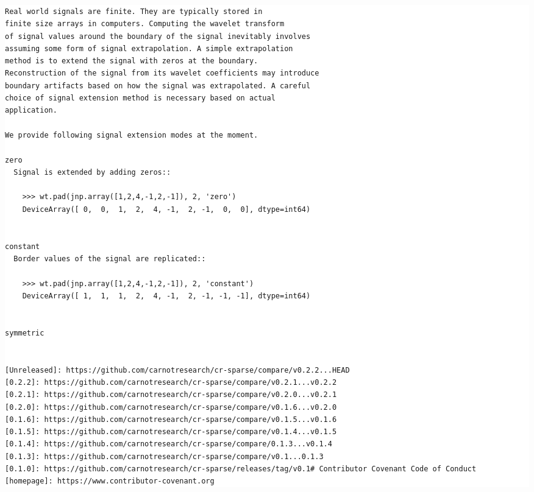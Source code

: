 ```{include} ../CHANGELOG.md
Real world signals are finite. They are typically stored in 
finite size arrays in computers. Computing the wavelet transform
of signal values around the boundary of the signal inevitably involves
assuming some form of signal extrapolation. A simple extrapolation
method is to extend the signal with zeros at the boundary. 
Reconstruction of the signal from its wavelet coefficients may introduce
boundary artifacts based on how the signal was extrapolated. A careful
choice of signal extension method is necessary based on actual 
application. 

We provide following signal extension modes at the moment.

zero
  Signal is extended by adding zeros::

    >>> wt.pad(jnp.array([1,2,4,-1,2,-1]), 2, 'zero')
    DeviceArray([ 0,  0,  1,  2,  4, -1,  2, -1,  0,  0], dtype=int64)


constant
  Border values of the signal are replicated::

    >>> wt.pad(jnp.array([1,2,4,-1,2,-1]), 2, 'constant')
    DeviceArray([ 1,  1,  1,  2,  4, -1,  2, -1, -1, -1], dtype=int64)


symmetric


[Unreleased]: https://github.com/carnotresearch/cr-sparse/compare/v0.2.2...HEAD
[0.2.2]: https://github.com/carnotresearch/cr-sparse/compare/v0.2.1...v0.2.2
[0.2.1]: https://github.com/carnotresearch/cr-sparse/compare/v0.2.0...v0.2.1
[0.2.0]: https://github.com/carnotresearch/cr-sparse/compare/v0.1.6...v0.2.0
[0.1.6]: https://github.com/carnotresearch/cr-sparse/compare/v0.1.5...v0.1.6
[0.1.5]: https://github.com/carnotresearch/cr-sparse/compare/v0.1.4...v0.1.5
[0.1.4]: https://github.com/carnotresearch/cr-sparse/compare/0.1.3...v0.1.4
[0.1.3]: https://github.com/carnotresearch/cr-sparse/compare/v0.1...0.1.3
[0.1.0]: https://github.com/carnotresearch/cr-sparse/releases/tag/v0.1# Contributor Covenant Code of Conduct
[homepage]: https://www.contributor-covenant.org